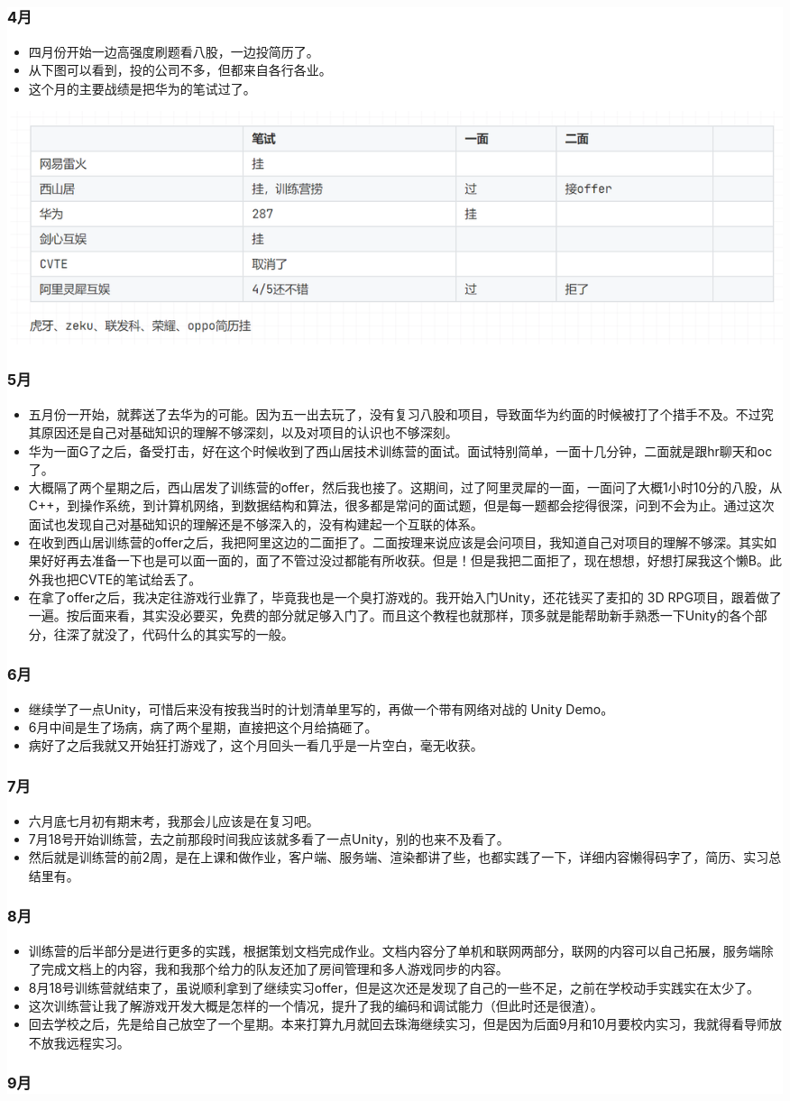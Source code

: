 ### 4月

- 四月份开始一边高强度刷题看八股，一边投简历了。
- 从下图可以看到，投的公司不多，但都来自各行各业。
- 这个月的主要战绩是把华为的笔试过了。

![image-20240101024258966](2024开年大吉/image-20240101024258966.png)

### 5月

- 五月份一开始，就葬送了去华为的可能。因为五一出去玩了，没有复习八股和项目，导致面华为约面的时候被打了个措手不及。不过究其原因还是自己对基础知识的理解不够深刻，以及对项目的认识也不够深刻。
- 华为一面G了之后，备受打击，好在这个时候收到了西山居技术训练营的面试。面试特别简单，一面十几分钟，二面就是跟hr聊天和oc了。
- 大概隔了两个星期之后，西山居发了训练营的offer，然后我也接了。这期间，过了阿里灵犀的一面，一面问了大概1小时10分的八股，从C++，到操作系统，到计算机网络，到数据结构和算法，很多都是常问的面试题，但是每一题都会挖得很深，问到不会为止。通过这次面试也发现自己对基础知识的理解还是不够深入的，没有构建起一个互联的体系。
- 在收到西山居训练营的offer之后，我把阿里这边的二面拒了。二面按理来说应该是会问项目，我知道自己对项目的理解不够深。其实如果好好再去准备一下也是可以面一面的，面了不管过没过都能有所收获。但是！但是我把二面拒了，现在想想，好想打屎我这个懒B。此外我也把CVTE的笔试给丢了。
- 在拿了offer之后，我决定往游戏行业靠了，毕竟我也是一个臭打游戏的。我开始入门Unity，还花钱买了麦扣的 3D RPG项目，跟着做了一遍。按后面来看，其实没必要买，免费的部分就足够入门了。而且这个教程也就那样，顶多就是能帮助新手熟悉一下Unity的各个部分，往深了就没了，代码什么的其实写的一般。

### 6月

- 继续学了一点Unity，可惜后来没有按我当时的计划清单里写的，再做一个带有网络对战的 Unity Demo。
- 6月中间是生了场病，病了两个星期，直接把这个月给搞砸了。
- 病好了之后我就又开始狂打游戏了，这个月回头一看几乎是一片空白，毫无收获。

### 7月

- 六月底七月初有期末考，我那会儿应该是在复习吧。
- 7月18号开始训练营，去之前那段时间我应该就多看了一点Unity，别的也来不及看了。
- 然后就是训练营的前2周，是在上课和做作业，客户端、服务端、渲染都讲了些，也都实践了一下，详细内容懒得码字了，简历、实习总结里有。

### 8月

- 训练营的后半部分是进行更多的实践，根据策划文档完成作业。文档内容分了单机和联网两部分，联网的内容可以自己拓展，服务端除了完成文档上的内容，我和我那个给力的队友还加了房间管理和多人游戏同步的内容。
- 8月18号训练营就结束了，虽说顺利拿到了继续实习offer，但是这次还是发现了自己的一些不足，之前在学校动手实践实在太少了。
- 这次训练营让我了解游戏开发大概是怎样的一个情况，提升了我的编码和调试能力（但此时还是很渣）。
- 回去学校之后，先是给自己放空了一个星期。本来打算九月就回去珠海继续实习，但是因为后面9月和10月要校内实习，我就得看导师放不放我远程实习。

### 9月
